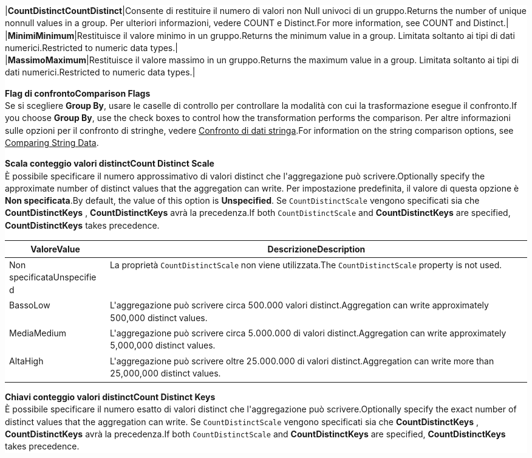 |<span data-ttu-id="b7ba2-161">**CountDistinct**</span><span class="sxs-lookup"><span data-stu-id="b7ba2-161">**CountDistinct**</span></span>|<span data-ttu-id="b7ba2-162">Consente di restituire il numero di valori non Null univoci di un gruppo.</span><span class="sxs-lookup"><span data-stu-id="b7ba2-162">Returns the number of unique nonnull values in a group.</span></span> <span data-ttu-id="b7ba2-163">Per ulteriori informazioni, vedere COUNT e Distinct.</span><span class="sxs-lookup"><span data-stu-id="b7ba2-163">For more information, see COUNT and Distinct.</span></span>|  
|<span data-ttu-id="b7ba2-164">**Minimi**</span><span class="sxs-lookup"><span data-stu-id="b7ba2-164">**Minimum**</span></span>|<span data-ttu-id="b7ba2-165">Restituisce il valore minimo in un gruppo.</span><span class="sxs-lookup"><span data-stu-id="b7ba2-165">Returns the minimum value in a group.</span></span> <span data-ttu-id="b7ba2-166">Limitata soltanto ai tipi di dati numerici.</span><span class="sxs-lookup"><span data-stu-id="b7ba2-166">Restricted to numeric data types.</span></span>|  
|<span data-ttu-id="b7ba2-167">**Massimo**</span><span class="sxs-lookup"><span data-stu-id="b7ba2-167">**Maximum**</span></span>|<span data-ttu-id="b7ba2-168">Restituisce il valore massimo in un gruppo.</span><span class="sxs-lookup"><span data-stu-id="b7ba2-168">Returns the maximum value in a group.</span></span> <span data-ttu-id="b7ba2-169">Limitata soltanto ai tipi di dati numerici.</span><span class="sxs-lookup"><span data-stu-id="b7ba2-169">Restricted to numeric data types.</span></span>|  
  
 <span data-ttu-id="b7ba2-170">**Flag di confronto**</span><span class="sxs-lookup"><span data-stu-id="b7ba2-170">**Comparison Flags**</span></span>  
 <span data-ttu-id="b7ba2-171">Se si scegliere **Group By**, usare le caselle di controllo per controllare la modalità con cui la trasformazione esegue il confronto.</span><span class="sxs-lookup"><span data-stu-id="b7ba2-171">If you choose **Group By**, use the check boxes to control how the transformation performs the comparison.</span></span> <span data-ttu-id="b7ba2-172">Per altre informazioni sulle opzioni per il confronto di stringhe, vedere [Confronto di dati stringa](data-flow/comparing-string-data.md).</span><span class="sxs-lookup"><span data-stu-id="b7ba2-172">For information on the string comparison options, see [Comparing String Data](data-flow/comparing-string-data.md).</span></span>  
  
 <span data-ttu-id="b7ba2-173">**Scala conteggio valori distinct**</span><span class="sxs-lookup"><span data-stu-id="b7ba2-173">**Count Distinct Scale**</span></span>  
 <span data-ttu-id="b7ba2-174">È possibile specificare il numero approssimativo di valori distinct che l'aggregazione può scrivere.</span><span class="sxs-lookup"><span data-stu-id="b7ba2-174">Optionally specify the approximate number of distinct values that the aggregation can write.</span></span> <span data-ttu-id="b7ba2-175">Per impostazione predefinita, il valore di questa opzione è **Non specificata**.</span><span class="sxs-lookup"><span data-stu-id="b7ba2-175">By default, the value of this option is **Unspecified**.</span></span> <span data-ttu-id="b7ba2-176">Se `CountDistinctScale` vengono specificati sia che **CountDistinctKeys** , **CountDistinctKeys** avrà la precedenza.</span><span class="sxs-lookup"><span data-stu-id="b7ba2-176">If both `CountDistinctScale` and **CountDistinctKeys** are specified, **CountDistinctKeys** takes precedence.</span></span>  
  
|<span data-ttu-id="b7ba2-177">Valore</span><span class="sxs-lookup"><span data-stu-id="b7ba2-177">Value</span></span>|<span data-ttu-id="b7ba2-178">Descrizione</span><span class="sxs-lookup"><span data-stu-id="b7ba2-178">Description</span></span>|  
|-----------|-----------------|  
|<span data-ttu-id="b7ba2-179">Non specificata</span><span class="sxs-lookup"><span data-stu-id="b7ba2-179">Unspecified</span></span>|<span data-ttu-id="b7ba2-180">La proprietà `CountDistinctScale` non viene utilizzata.</span><span class="sxs-lookup"><span data-stu-id="b7ba2-180">The `CountDistinctScale` property is not used.</span></span>|  
|<span data-ttu-id="b7ba2-181">Basso</span><span class="sxs-lookup"><span data-stu-id="b7ba2-181">Low</span></span>|<span data-ttu-id="b7ba2-182">L'aggregazione può scrivere circa 500.000 valori distinct.</span><span class="sxs-lookup"><span data-stu-id="b7ba2-182">Aggregation can write approximately 500,000 distinct values.</span></span>|  
|<span data-ttu-id="b7ba2-183">Media</span><span class="sxs-lookup"><span data-stu-id="b7ba2-183">Medium</span></span>|<span data-ttu-id="b7ba2-184">L'aggregazione può scrivere circa 5.000.000 di valori distinct.</span><span class="sxs-lookup"><span data-stu-id="b7ba2-184">Aggregation can write approximately 5,000,000 distinct values.</span></span>|  
|<span data-ttu-id="b7ba2-185">Alta</span><span class="sxs-lookup"><span data-stu-id="b7ba2-185">High</span></span>|<span data-ttu-id="b7ba2-186">L'aggregazione può scrivere oltre 25.000.000 di valori distinct.</span><span class="sxs-lookup"><span data-stu-id="b7ba2-186">Aggregation can write more than 25,000,000 distinct values.</span></span>|  
  
 <span data-ttu-id="b7ba2-187">**Chiavi conteggio valori distinct**</span><span class="sxs-lookup"><span data-stu-id="b7ba2-187">**Count Distinct Keys**</span></span>  
 <span data-ttu-id="b7ba2-188">È possibile specificare il numero esatto di valori distinct che l'aggregazione può scrivere.</span><span class="sxs-lookup"><span data-stu-id="b7ba2-188">Optionally specify the exact number of distinct values that the aggregation can write.</span></span> <span data-ttu-id="b7ba2-189">Se `CountDistinctScale` vengono specificati sia che **CountDistinctKeys** , **CountDistinctKeys** avrà la precedenza.</span><span class="sxs-lookup"><span data-stu-id="b7ba2-189">If both `CountDistinctScale` and **CountDistinctKeys** are specified, **CountDistinctKeys** takes precedence.</span></span>  
  